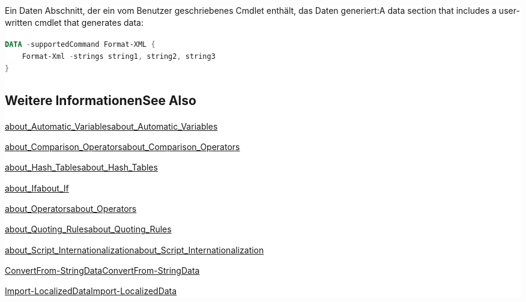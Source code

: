 <span data-ttu-id="2245e-154">Ein Daten Abschnitt, der ein vom Benutzer geschriebenes Cmdlet enthält, das Daten generiert:</span><span class="sxs-lookup"><span data-stu-id="2245e-154">A data section that includes a user-written cmdlet that generates data:</span></span>

```powershell
DATA -supportedCommand Format-XML {
    Format-Xml -strings string1, string2, string3
}
```

## <a name="see-also"></a><span data-ttu-id="2245e-155">Weitere Informationen</span><span class="sxs-lookup"><span data-stu-id="2245e-155">See Also</span></span>

[<span data-ttu-id="2245e-156">about_Automatic_Variables</span><span class="sxs-lookup"><span data-stu-id="2245e-156">about_Automatic_Variables</span></span>](about_Automatic_Variables.md)

[<span data-ttu-id="2245e-157">about_Comparison_Operators</span><span class="sxs-lookup"><span data-stu-id="2245e-157">about_Comparison_Operators</span></span>](about_Comparison_Operators.md)

[<span data-ttu-id="2245e-158">about_Hash_Tables</span><span class="sxs-lookup"><span data-stu-id="2245e-158">about_Hash_Tables</span></span>](about_Hash_Tables.md)

[<span data-ttu-id="2245e-159">about_If</span><span class="sxs-lookup"><span data-stu-id="2245e-159">about_If</span></span>](about_If.md)

[<span data-ttu-id="2245e-160">about_Operators</span><span class="sxs-lookup"><span data-stu-id="2245e-160">about_Operators</span></span>](about_Operators.md)

[<span data-ttu-id="2245e-161">about_Quoting_Rules</span><span class="sxs-lookup"><span data-stu-id="2245e-161">about_Quoting_Rules</span></span>](about_Quoting_Rules.md)

[<span data-ttu-id="2245e-162">about_Script_Internationalization</span><span class="sxs-lookup"><span data-stu-id="2245e-162">about_Script_Internationalization</span></span>](about_Script_Internationalization.md)

[<span data-ttu-id="2245e-163">ConvertFrom-StringData</span><span class="sxs-lookup"><span data-stu-id="2245e-163">ConvertFrom-StringData</span></span>](xref:Microsoft.PowerShell.Utility.ConvertFrom-StringData)

[<span data-ttu-id="2245e-164">Import-LocalizedData</span><span class="sxs-lookup"><span data-stu-id="2245e-164">Import-LocalizedData</span></span>](xref:Microsoft.PowerShell.Utility.Import-LocalizedData)
